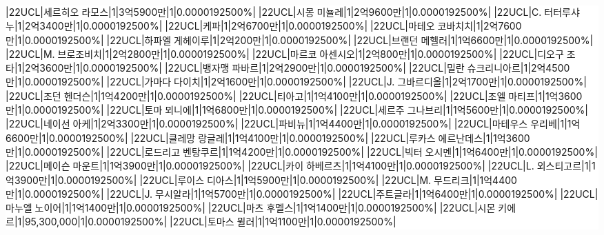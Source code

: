|22UCL|세르히오 라모스|1|3억5900만|1|0.0000192500%|
|22UCL|시몽 미뇰레|1|2억9600만|1|0.0000192500%|
|22UCL|C. 터터루샤누|1|2억3400만|1|0.0000192500%|
|22UCL|케파|1|2억6700만|1|0.0000192500%|
|22UCL|마테오 코바치치|1|2억7600만|1|0.0000192500%|
|22UCL|하파엘 게헤이루|1|2억200만|1|0.0000192500%|
|22UCL|브랜던 메헬러|1|1억6600만|1|0.0000192500%|
|22UCL|M. 브로조비치|1|2억2800만|1|0.0000192500%|
|22UCL|마르코 아센시오|1|2억800만|1|0.0000192500%|
|22UCL|디오구 조타|1|2억3600만|1|0.0000192500%|
|22UCL|뱅자맹 파바르|1|2억2900만|1|0.0000192500%|
|22UCL|밀란 슈크리니아르|1|2억4500만|1|0.0000192500%|
|22UCL|가마다 다이치|1|2억1600만|1|0.0000192500%|
|22UCL|J. 그바르디올|1|2억1700만|1|0.0000192500%|
|22UCL|조던 헨더슨|1|1억4200만|1|0.0000192500%|
|22UCL|티아고|1|1억4100만|1|0.0000192500%|
|22UCL|조엘 마티프|1|1억3600만|1|0.0000192500%|
|22UCL|토마 뫼니에|1|1억6800만|1|0.0000192500%|
|22UCL|세르주 그나브리|1|1억5600만|1|0.0000192500%|
|22UCL|네이선 아케|1|2억3300만|1|0.0000192500%|
|22UCL|파비뉴|1|1억4400만|1|0.0000192500%|
|22UCL|마테우스 우리베|1|1억6600만|1|0.0000192500%|
|22UCL|클레망 랑글레|1|1억4100만|1|0.0000192500%|
|22UCL|루카스 에르난데스|1|1억3600만|1|0.0000192500%|
|22UCL|로드리고 벤탕쿠르|1|1억4200만|1|0.0000192500%|
|22UCL|빅터 오시멘|1|1억6400만|1|0.0000192500%|
|22UCL|메이슨 마운트|1|1억3900만|1|0.0000192500%|
|22UCL|카이 하베르츠|1|1억4100만|1|0.0000192500%|
|22UCL|L. 외스티고르|1|1억3900만|1|0.0000192500%|
|22UCL|루이스 디아스|1|1억5900만|1|0.0000192500%|
|22UCL|M. 무드리크|1|1억4400만|1|0.0000192500%|
|22UCL|J. 무시알라|1|1억5700만|1|0.0000192500%|
|22UCL|주트글라|1|1억6400만|1|0.0000192500%|
|22UCL|마누엘 노이어|1|1억1400만|1|0.0000192500%|
|22UCL|마츠 후멜스|1|1억1400만|1|0.0000192500%|
|22UCL|시몬 키에르|1|95,300,000|1|0.0000192500%|
|22UCL|토마스 뮐러|1|1억1100만|1|0.0000192500%|